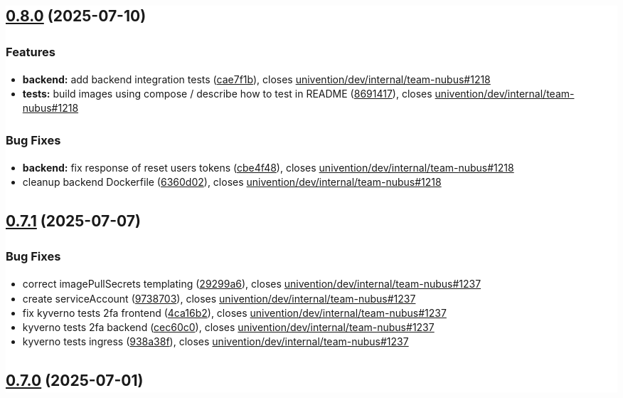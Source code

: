 ## [0.8.0](https://git.knut.univention.de/univention/dev/projects/2fa-helpdesk/compare/v0.7.1...v0.8.0) (2025-07-10)


### Features

* **backend:** add backend integration tests ([cae7f1b](https://git.knut.univention.de/univention/dev/projects/2fa-helpdesk/commit/cae7f1b07d2d6c53696c4e4cb1a7c8d3cf8b96c7)), closes [univention/dev/internal/team-nubus#1218](https://git.knut.univention.de/univention/dev/internal/team-nubus/issues/1218)
* **tests:** build images using compose / describe how to test in README ([8691417](https://git.knut.univention.de/univention/dev/projects/2fa-helpdesk/commit/8691417302bb3500ceb97ac07a570f0462981714)), closes [univention/dev/internal/team-nubus#1218](https://git.knut.univention.de/univention/dev/internal/team-nubus/issues/1218)


### Bug Fixes

* **backend:** fix response of reset users tokens ([cbe4f48](https://git.knut.univention.de/univention/dev/projects/2fa-helpdesk/commit/cbe4f4861c5281c420da15eaed0f57e0edc0caf8)), closes [univention/dev/internal/team-nubus#1218](https://git.knut.univention.de/univention/dev/internal/team-nubus/issues/1218)
* cleanup backend Dockerfile ([6360d02](https://git.knut.univention.de/univention/dev/projects/2fa-helpdesk/commit/6360d02f1b9d228de2b13b09fcc72746ea84daf3)), closes [univention/dev/internal/team-nubus#1218](https://git.knut.univention.de/univention/dev/internal/team-nubus/issues/1218)

## [0.7.1](https://git.knut.univention.de/univention/dev/projects/2fa-helpdesk/compare/v0.7.0...v0.7.1) (2025-07-07)


### Bug Fixes

* correct imagePullSecrets templating ([29299a6](https://git.knut.univention.de/univention/dev/projects/2fa-helpdesk/commit/29299a6385dac1703cb1bfaf6cf553c54f49b40c)), closes [univention/dev/internal/team-nubus#1237](https://git.knut.univention.de/univention/dev/internal/team-nubus/issues/1237)
* create serviceAccount ([9738703](https://git.knut.univention.de/univention/dev/projects/2fa-helpdesk/commit/97387035fa219569df37b3ffb14a0e827e257e65)), closes [univention/dev/internal/team-nubus#1237](https://git.knut.univention.de/univention/dev/internal/team-nubus/issues/1237)
* fix kyverno tests 2fa frontend ([4ca16b2](https://git.knut.univention.de/univention/dev/projects/2fa-helpdesk/commit/4ca16b2302796db14175769bf96d6eab13b9504f)), closes [univention/dev/internal/team-nubus#1237](https://git.knut.univention.de/univention/dev/internal/team-nubus/issues/1237)
* kyverno tests 2fa backend ([cec60c0](https://git.knut.univention.de/univention/dev/projects/2fa-helpdesk/commit/cec60c029cd3606aaa5cb0ec515b86803c585509)), closes [univention/dev/internal/team-nubus#1237](https://git.knut.univention.de/univention/dev/internal/team-nubus/issues/1237)
* kyverno tests ingress ([938a38f](https://git.knut.univention.de/univention/dev/projects/2fa-helpdesk/commit/938a38f0a0b04c046956e5eb1c86b2e7defd41ad)), closes [univention/dev/internal/team-nubus#1237](https://git.knut.univention.de/univention/dev/internal/team-nubus/issues/1237)

## [0.7.0](https://git.knut.univention.de/univention/dev/projects/2fa-helpdesk/compare/v0.6.0...v0.7.0) (2025-07-01)
